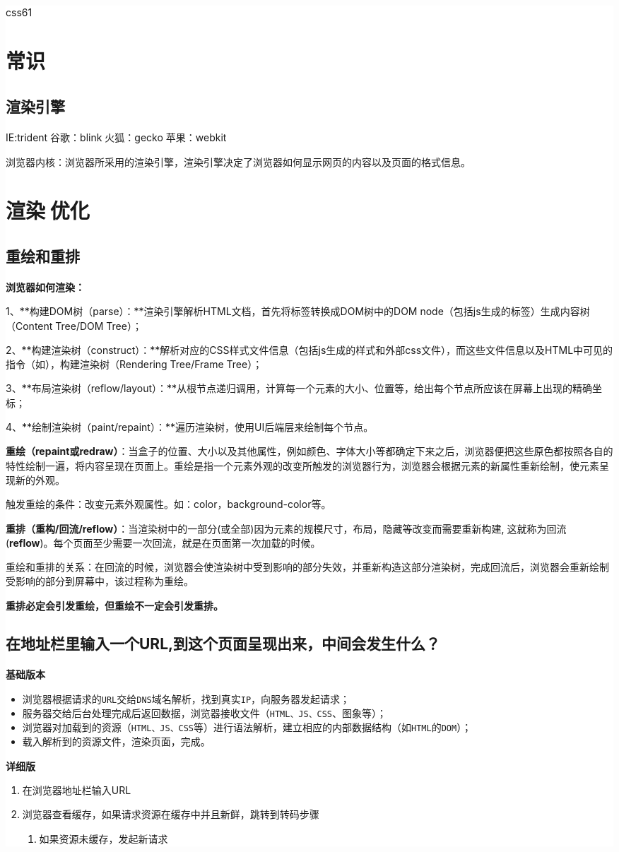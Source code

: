 css61

# 常识

## 渲染引擎  

IE:trident	谷歌：blink	火狐：gecko	苹果：webkit

浏览器内核：浏览器所采用的渲染引擎，渲染引擎决定了浏览器如何显示网页的内容以及页面的格式信息。

# 渲染 优化

## 重绘和重排

**浏览器如何渲染：**

1、**构建DOM树（parse）：**渲染引擎解析HTML文档，首先将标签转换成DOM树中的DOM node（包括js生成的标签）生成内容树（Content Tree/DOM Tree）；

2、**构建渲染树（construct）：**解析对应的CSS样式文件信息（包括js生成的样式和外部css文件），而这些文件信息以及HTML中可见的指令（如<b></b>），构建渲染树（Rendering Tree/Frame Tree）；

3、**布局渲染树（reflow/layout）：**从根节点递归调用，计算每一个元素的大小、位置等，给出每个节点所应该在屏幕上出现的精确坐标；

4、**绘制渲染树（paint/repaint）：**遍历渲染树，使用UI后端层来绘制每个节点。



**重绘（repaint或redraw）**：当盒子的位置、大小以及其他属性，例如颜色、字体大小等都确定下来之后，浏览器便把这些原色都按照各自的特性绘制一遍，将内容呈现在页面上。重绘是指一个元素外观的改变所触发的浏览器行为，浏览器会根据元素的新属性重新绘制，使元素呈现新的外观。

触发重绘的条件：改变元素外观属性。如：color，background-color等。

**重排（重构/回流/reflow）**：当渲染树中的一部分(或全部)因为元素的规模尺寸，布局，隐藏等改变而需要重新构建, 这就称为回流(**reflow**)。每个页面至少需要一次回流，就是在页面第一次加载的时候。

重绘和重排的关系：在回流的时候，浏览器会使渲染树中受到影响的部分失效，并重新构造这部分渲染树，完成回流后，浏览器会重新绘制受影响的部分到屏幕中，该过程称为重绘。

**重排必定会引发重绘，但重绘不一定会引发重排。**

## 在地址栏里输入一个URL,到这个页面呈现出来，中间会发生什么？

**基础版本**

- 浏览器根据请求的`URL`交给`DNS`域名解析，找到真实`IP`，向服务器发起请求；
- 服务器交给后台处理完成后返回数据，浏览器接收文件（`HTML、JS、CSS`、图象等）；
- 浏览器对加载到的资源（`HTML、JS、CSS`等）进行语法解析，建立相应的内部数据结构（如`HTML`的`DOM`）；
- 载入解析到的资源文件，渲染页面，完成。

**详细版**

1. 在浏览器地址栏输入URL

2. 浏览器查看缓存，如果请求资源在缓存中并且新鲜，跳转到转码步骤

   1. 如果资源未缓存，发起新请求
